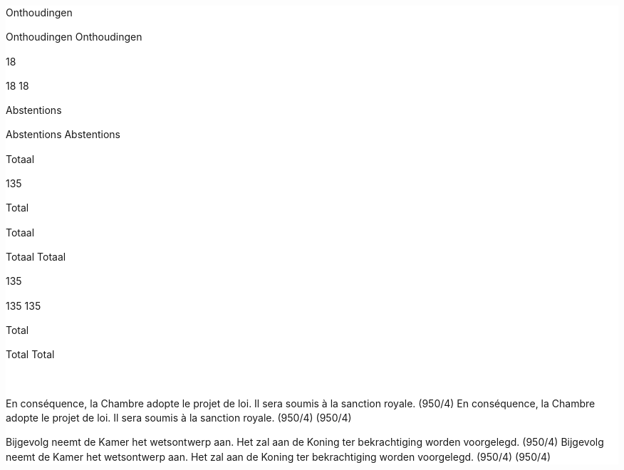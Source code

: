 Onthoudingen

Onthoudingen
Onthoudingen


18

18
18


Abstentions

Abstentions
Abstentions



Totaal


135


Total



Totaal

Totaal
Totaal


135

135
135


Total

Total
Total

 
 

En conséquence, la Chambre adopte le projet de
loi. Il sera soumis à la sanction royale. (950/4)
En conséquence, la Chambre adopte le projet de
loi. Il sera soumis à la sanction royale. 
(950/4)
(950/4)


Bijgevolg neemt de Kamer het wetsontwerp
aan. Het zal aan de Koning ter bekrachtiging worden voorgelegd. (950/4)
Bijgevolg neemt de Kamer het wetsontwerp
aan. Het zal aan de Koning ter bekrachtiging worden voorgelegd. 
(950/4)
(950/4)

